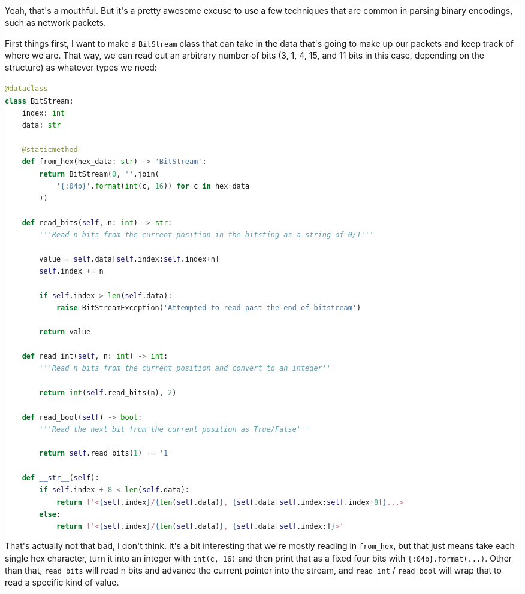 Yeah, that's a mouthful. But it's a pretty awesome excuse to use a few techniques that are common in parsing binary encodings, such as network packets. 

First things first, I want to make a `BitStream` class that can take in the data that's going to make up our packets and keep track of where we are. That way, we can read out an arbitrary number of bits (3, 1, 4, 15, and 11 bits in this case, depending on the structure) as whatever types we need:

```python
@dataclass
class BitStream:
    index: int
    data: str

    @staticmethod
    def from_hex(hex_data: str) -> 'BitStream':
        return BitStream(0, ''.join(
            '{:04b}'.format(int(c, 16)) for c in hex_data
        ))

    def read_bits(self, n: int) -> str:
        '''Read n bits from the current position in the bitsting as a string of 0/1'''

        value = self.data[self.index:self.index+n]
        self.index += n

        if self.index > len(self.data):
            raise BitStreamException('Attempted to read past the end of bitstream')

        return value

    def read_int(self, n: int) -> int:
        '''Read n bits from the current position and convert to an integer'''

        return int(self.read_bits(n), 2)

    def read_bool(self) -> bool:
        '''Read the next bit from the current position as True/False'''

        return self.read_bits(1) == '1'

    def __str__(self):
        if self.index + 8 < len(self.data):
            return f'<{self.index}/{len(self.data)}, {self.data[self.index:self.index+8]}...>'
        else:
            return f'<{self.index}/{len(self.data)}, {self.data[self.index:]}>'
```

That's actually not that bad, I don't think. It's a bit interesting that we're mostly reading in `from_hex`, but that just means take each single hex character, turn it into an integer with `int(c, 16)` and then print that as a fixed four bits with `{:04b}.format(...)`. Other than that, `read_bits` will read n bits and advance the current pointer into the stream, and `read_int` / `read_bool` will wrap that to read a specific kind of value. 
